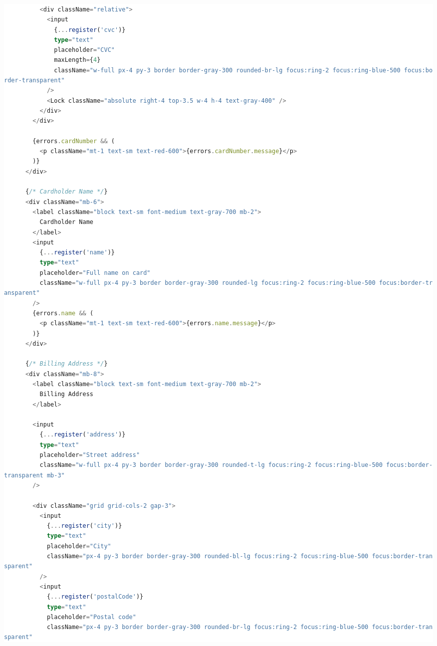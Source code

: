```typescript
          <div className="relative">
            <input
              {...register('cvc')}
              type="text"
              placeholder="CVC"
              maxLength={4}
              className="w-full px-4 py-3 border border-gray-300 rounded-br-lg focus:ring-2 focus:ring-blue-500 focus:border-transparent"
            />
            <Lock className="absolute right-4 top-3.5 w-4 h-4 text-gray-400" />
          </div>
        </div>

        {errors.cardNumber && (
          <p className="mt-1 text-sm text-red-600">{errors.cardNumber.message}</p>
        )}
      </div>

      {/* Cardholder Name */}
      <div className="mb-6">
        <label className="block text-sm font-medium text-gray-700 mb-2">
          Cardholder Name
        </label>
        <input
          {...register('name')}
          type="text"
          placeholder="Full name on card"
          className="w-full px-4 py-3 border border-gray-300 rounded-lg focus:ring-2 focus:ring-blue-500 focus:border-transparent"
        />
        {errors.name && (
          <p className="mt-1 text-sm text-red-600">{errors.name.message}</p>
        )}
      </div>

      {/* Billing Address */}
      <div className="mb-8">
        <label className="block text-sm font-medium text-gray-700 mb-2">
          Billing Address
        </label>

        <input
          {...register('address')}
          type="text"
          placeholder="Street address"
          className="w-full px-4 py-3 border border-gray-300 rounded-t-lg focus:ring-2 focus:ring-blue-500 focus:border-transparent mb-3"
        />

        <div className="grid grid-cols-2 gap-3">
          <input
            {...register('city')}
            type="text"
            placeholder="City"
            className="px-4 py-3 border border-gray-300 rounded-bl-lg focus:ring-2 focus:ring-blue-500 focus:border-transparent"
          />
          <input
            {...register('postalCode')}
            type="text"
            placeholder="Postal code"
            className="px-4 py-3 border border-gray-300 rounded-br-lg focus:ring-2 focus:ring-blue-500 focus:border-transparent"
```